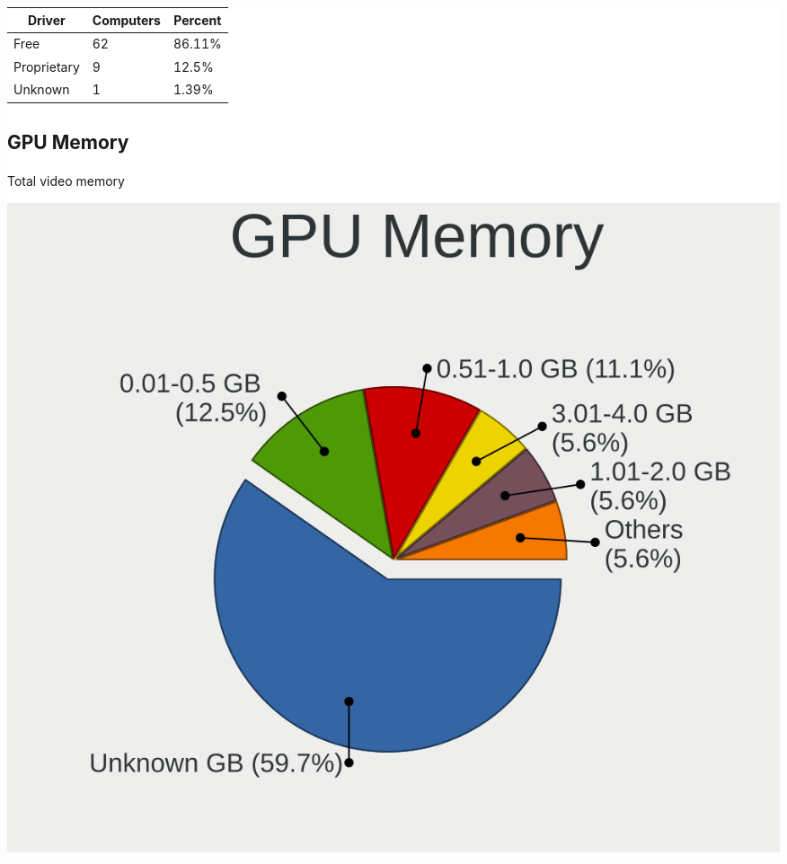 
| Driver      | Computers | Percent |
|-------------|-----------|---------|
| Free        | 62        | 86.11%  |
| Proprietary | 9         | 12.5%   |
| Unknown     | 1         | 1.39%   |

GPU Memory
----------

Total video memory

![GPU Memory](./images/pie_chart/gpu_memory.svg)

